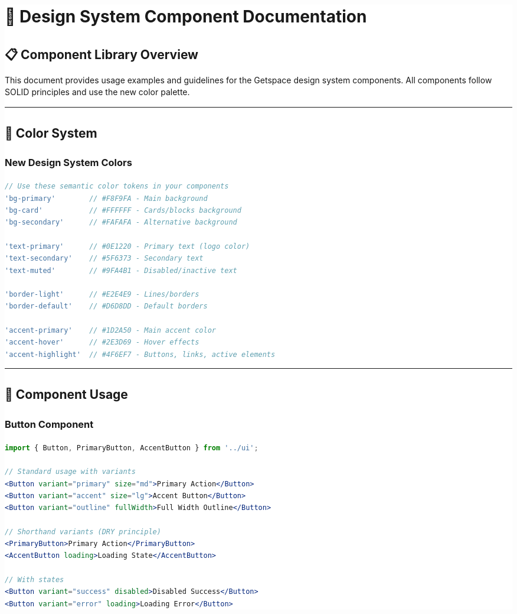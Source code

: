 # 🎨 Design System Component Documentation

## 📋 Component Library Overview

This document provides usage examples and guidelines for the Getspace design system components. All components follow SOLID principles and use the new color palette.

---

## 🎨 Color System

### New Design System Colors
```jsx
// Use these semantic color tokens in your components
'bg-primary'        // #F8F9FA - Main background
'bg-card'           // #FFFFFF - Cards/blocks background  
'bg-secondary'      // #FAFAFA - Alternative background

'text-primary'      // #0E1220 - Primary text (logo color)
'text-secondary'    // #5F6373 - Secondary text
'text-muted'        // #9FA4B1 - Disabled/inactive text

'border-light'      // #E2E4E9 - Lines/borders
'border-default'    // #D6D8DD - Default borders

'accent-primary'    // #1D2A50 - Main accent color
'accent-hover'      // #2E3D69 - Hover effects
'accent-highlight'  // #4F6EF7 - Buttons, links, active elements
```

---

## 🧩 Component Usage

### Button Component

```jsx
import { Button, PrimaryButton, AccentButton } from '../ui';

// Standard usage with variants
<Button variant="primary" size="md">Primary Action</Button>
<Button variant="accent" size="lg">Accent Button</Button>
<Button variant="outline" fullWidth>Full Width Outline</Button>

// Shorthand variants (DRY principle)
<PrimaryButton>Primary Action</PrimaryButton>
<AccentButton loading>Loading State</AccentButton>

// With states
<Button variant="success" disabled>Disabled Success</Button>
<Button variant="error" loading>Loading Error</Button>
```
